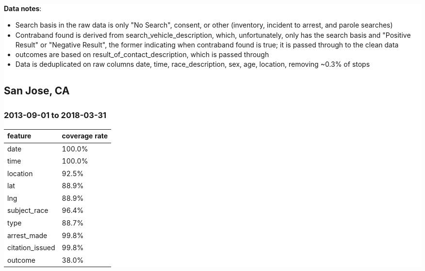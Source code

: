 **Data notes**:
- Search basis in the raw data is only "No Search", consent, or other
  (inventory, incident to arrest, and parole searches) 
- Contraband found is derived from search_vehicle_description, which,
  unfortunately, only has the search basis and "Positive Result" or "Negative
  Result", the former indicating when contraband found is true; it is passed
  through to the clean data
- outcomes are based on result_of_contact_description, which is passed through
- Data is deduplicated on raw columns date, time, race_description, sex, age,
  location, removing ~0.3% of stops

## San Jose, CA
### 2013-09-01 to 2018-03-31
<table>
 <thead>
  <tr>
   <th style="text-align:left;"> feature </th>
   <th style="text-align:left;"> coverage rate </th>
  </tr>
 </thead>
<tbody>
  <tr>
   <td style="text-align:left;"> date </td>
   <td style="text-align:left;"> 100.0% </td>
  </tr>
  <tr>
   <td style="text-align:left;"> time </td>
   <td style="text-align:left;"> 100.0% </td>
  </tr>
  <tr>
   <td style="text-align:left;"> location </td>
   <td style="text-align:left;"> 92.5% </td>
  </tr>
  <tr>
   <td style="text-align:left;"> lat </td>
   <td style="text-align:left;"> 88.9% </td>
  </tr>
  <tr>
   <td style="text-align:left;"> lng </td>
   <td style="text-align:left;"> 88.9% </td>
  </tr>
  <tr>
   <td style="text-align:left;"> subject_race </td>
   <td style="text-align:left;"> 96.4% </td>
  </tr>
  <tr>
   <td style="text-align:left;"> type </td>
   <td style="text-align:left;"> 88.7% </td>
  </tr>
  <tr>
   <td style="text-align:left;"> arrest_made </td>
   <td style="text-align:left;"> 99.8% </td>
  </tr>
  <tr>
   <td style="text-align:left;"> citation_issued </td>
   <td style="text-align:left;"> 99.8% </td>
  </tr>
  <tr>
   <td style="text-align:left;"> outcome </td>
   <td style="text-align:left;"> 38.0% </td>
  </tr>
  <tr>